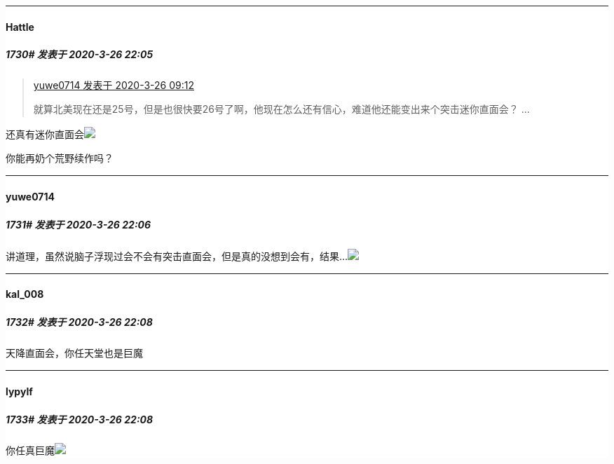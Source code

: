 





-----

####  Hattle  
##### 1730#       发表于 2020-3-26 22:05



<blockquote><a href="httphttps://bbs.saraba1st.com/2b/forum.php?mod=redirect&amp;goto=findpost&amp;pid=46875897&amp;ptid=1905029" target="_blank">yuwe0714 发表于 2020-3-26 09:12</a>

就算北美现在还是25号，但是也很快要26号了啊，他现在怎么还有信心，难道他还能变出来个突击迷你直面会？ ...</blockquote>
还真有迷你直面会<img src="https://static.saraba1st.com/image/smiley/face2017/067.png" referrerpolicy="no-referrer">

你能再奶个荒野续作吗？







-----

####  yuwe0714  
##### 1731#       发表于 2020-3-26 22:06




讲道理，虽然说脑子浮现过会不会有突击直面会，但是真的没想到会有，结果...<img src="https://static.saraba1st.com/image/smiley/face2017/067.png" referrerpolicy="no-referrer">







-----

####  kal_008  
##### 1732#       发表于 2020-3-26 22:08




天降直面会，你任天堂也是巨魔







-----

####  lypylf  
##### 1733#       发表于 2020-3-26 22:08




你任真巨魔<img src="https://static.saraba1st.com/image/smiley/face2017/002.png" referrerpolicy="no-referrer">
